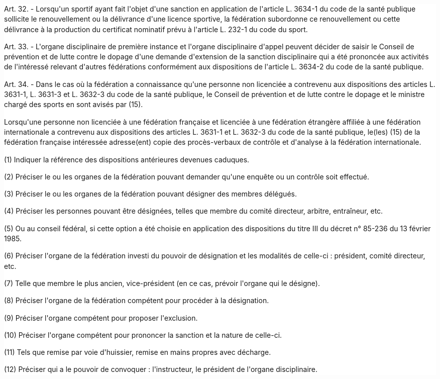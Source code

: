 Art. 32. -     Lorsqu'un sportif ayant fait l'objet d'une sanction en application de l'article L. 3634-1 du code de la santé
publique sollicite le renouvellement ou la délivrance d'une licence sportive, la fédération subordonne ce renouvellement ou
cette délivrance à la production du certificat nominatif prévu à l'article L. 232-1 du code du sport.

Art. 33. -     L'organe disciplinaire de première instance et l'organe disciplinaire d'appel peuvent décider de saisir le
Conseil de prévention et de lutte contre le dopage d'une demande d'extension de la sanction disciplinaire qui a été prononcée
aux activités de l'intéressé relevant d'autres fédérations conformément aux dispositions de l'article L. 3634-2 du code de la
santé publique.

Art. 34. -     Dans le cas où la fédération a connaissance qu'une personne non licenciée a contrevenu aux dispositions des
articles L. 3631-1, L. 3631-3 et L. 3632-3 du code de la santé publique, le Conseil de prévention et de lutte contre le
dopage et le ministre chargé des sports en sont avisés par (15).

Lorsqu'une personne non licenciée à une fédération française et licenciée à une fédération étrangère affiliée à une
fédération internationale a contrevenu aux dispositions des articles L. 3631-1 et L. 3632-3 du code de la santé publique,
le(les) (15) de la fédération française intéressée adresse(ent) copie des procès-verbaux de contrôle et d'analyse à la
fédération internationale.

(1) Indiquer la référence des dispositions antérieures devenues caduques.

(2) Préciser le ou les organes de la fédération pouvant demander qu'une enquête ou un contrôle soit effectué.

(3) Préciser le ou les organes de la fédération pouvant désigner des membres délégués.

(4) Préciser les personnes pouvant être désignées, telles que membre du comité directeur, arbitre, entraîneur, etc.

(5) Ou au conseil fédéral, si cette option a été choisie en application des dispositions du titre III du décret n° 85-236 du
13 février 1985.

(6) Préciser l'organe de la fédération investi du pouvoir de désignation et les modalités de celle-ci : président, comité
directeur, etc.

(7) Telle que membre le plus ancien, vice-président (en ce cas, prévoir l'organe qui le désigne).

(8) Préciser l'organe de la fédération compétent pour procéder à la désignation.

(9) Préciser l'organe compétent pour proposer l'exclusion.

(10) Préciser l'organe compétent pour prononcer la sanction et la nature de celle-ci.

(11) Tels que remise par voie d'huissier, remise en mains propres avec décharge.

(12) Préciser qui a le pouvoir de convoquer : l'instructeur, le président de l'organe disciplinaire.
